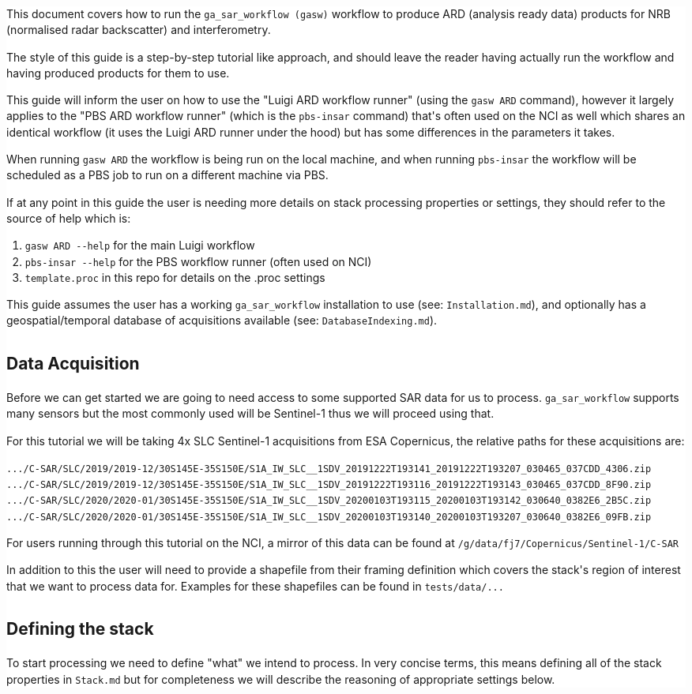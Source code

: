 This document covers how to run the `ga_sar_workflow (gasw)` workflow to produce ARD (analysis ready data) products for NRB (normalised radar backscatter) and interferometry.

The style of this guide is a step-by-step tutorial like approach, and should leave the reader having actually run the workflow and having produced products for them to use.

This guide will inform the user on how to use the "Luigi ARD workflow runner" (using the `gasw ARD` command), however it largely applies to the "PBS ARD workflow runner" (which is the `pbs-insar` command) that's often used on the NCI as well which shares an identical workflow (it uses the Luigi ARD runner under the hood) but has some differences in the parameters it takes.

When running `gasw ARD` the workflow is being run on the local machine, and when running `pbs-insar` the workflow will be scheduled as a PBS job to run on a different machine via PBS.

If at any point in this guide the user is needing more details on stack processing properties or settings, they should refer to the source of help which is:
1. `gasw ARD --help` for the main Luigi workflow
2. `pbs-insar --help` for the PBS workflow runner (often used on NCI)
3. `template.proc` in this repo for details on the .proc settings

This guide assumes the user has a working `ga_sar_workflow` installation to use (see: `Installation.md`), and optionally has a geospatial/temporal database of acquisitions available (see: `DatabaseIndexing.md`).

## Data Acquisition ##

Before we can get started we are going to need access to some supported SAR data for us to process.  `ga_sar_workflow` supports many sensors but the most commonly used will be Sentinel-1 thus we will proceed using that.

For this tutorial we will be taking 4x SLC Sentinel-1 acquisitions from ESA Copernicus, the relative paths for these acquisitions are:
```
.../C-SAR/SLC/2019/2019-12/30S145E-35S150E/S1A_IW_SLC__1SDV_20191222T193141_20191222T193207_030465_037CDD_4306.zip
.../C-SAR/SLC/2019/2019-12/30S145E-35S150E/S1A_IW_SLC__1SDV_20191222T193116_20191222T193143_030465_037CDD_8F90.zip
.../C-SAR/SLC/2020/2020-01/30S145E-35S150E/S1A_IW_SLC__1SDV_20200103T193115_20200103T193142_030640_0382E6_2B5C.zip
.../C-SAR/SLC/2020/2020-01/30S145E-35S150E/S1A_IW_SLC__1SDV_20200103T193140_20200103T193207_030640_0382E6_09FB.zip
```

For users running through this tutorial on the NCI, a mirror of this data can be found at `/g/data/fj7/Copernicus/Sentinel-1/C-SAR`

In addition to this the user will need to provide a shapefile from their framing definition which covers the stack's region of interest that we want to process data for.  Examples for these shapefiles can be found in `tests/data/...`

## Defining the stack ##

To start processing we need to define "what" we intend to process.  In very concise terms, this means defining all of the stack properties in `Stack.md` but for completeness we will describe the reasoning of appropriate settings below.
